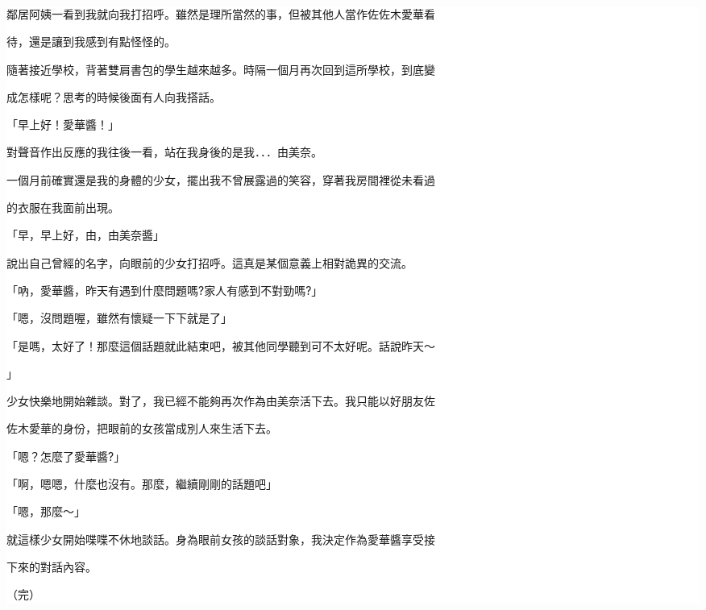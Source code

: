 鄰居阿姨一看到我就向我打招呼。雖然是理所當然的事，但被其他人當作佐佐木愛華看

待，還是讓到我感到有點怪怪的。

隨著接近學校，背著雙肩書包的學生越來越多。時隔一個月再次回到這所學校，到底變

成怎樣呢？思考的時候後面有人向我搭話。

「早上好！愛華醬！」

對聲音作出反應的我往後一看，站在我身後的是我．．．由美奈。

一個月前確實還是我的身體的少女，擺出我不曾展露過的笑容，穿著我房間裡從未看過

的衣服在我面前出現。

「早，早上好，由，由美奈醬」

說出自己曾經的名字，向眼前的少女打招呼。這真是某個意義上相對詭異的交流。

「吶，愛華醬，昨天有遇到什麼問題嗎?家人有感到不對勁嗎?」

「嗯，沒問題喔，雖然有懷疑一下下就是了」

「是嗎，太好了！那麼這個話題就此結束吧，被其他同學聽到可不太好呢。話說昨天～

」

少女快樂地開始雜談。對了，我已經不能夠再次作為由美奈活下去。我只能以好朋友佐

佐木愛華的身份，把眼前的女孩當成別人來生活下去。

「嗯？怎麼了愛華醬?」

「啊，嗯嗯，什麼也沒有。那麼，繼續剛剛的話題吧」

「嗯，那麼～」

就這樣少女開始喋喋不休地談話。身為眼前女孩的談話對象，我決定作為愛華醬享受接

下來的對話內容。

（完）


